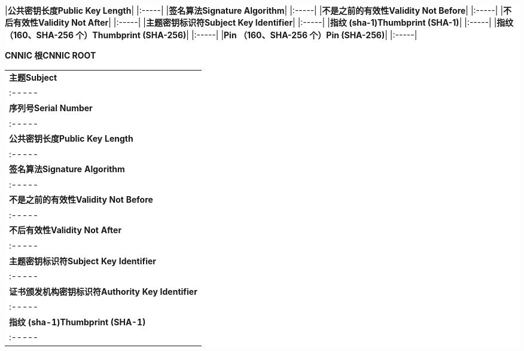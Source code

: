 |<span data-ttu-id="b01bb-159">**公共密钥长度**</span><span class="sxs-lookup"><span data-stu-id="b01bb-159">**Public Key Length**</span></span>|
|<span data-ttu-id="b01bb-160">:-----</span><span class="sxs-lookup"><span data-stu-id="b01bb-160"></span></span>|
|<span data-ttu-id="b01bb-161">**签名算法**</span><span class="sxs-lookup"><span data-stu-id="b01bb-161">**Signature Algorithm**</span></span>|
|<span data-ttu-id="b01bb-162">:-----</span><span class="sxs-lookup"><span data-stu-id="b01bb-162"></span></span>|
|<span data-ttu-id="b01bb-163">**不是之前的有效性**</span><span class="sxs-lookup"><span data-stu-id="b01bb-163">**Validity Not Before**</span></span>|
|<span data-ttu-id="b01bb-164">:-----</span><span class="sxs-lookup"><span data-stu-id="b01bb-164"></span></span>|
|<span data-ttu-id="b01bb-165">**不后有效性**</span><span class="sxs-lookup"><span data-stu-id="b01bb-165">**Validity Not After**</span></span>|
|<span data-ttu-id="b01bb-166">:-----</span><span class="sxs-lookup"><span data-stu-id="b01bb-166"></span></span>|
|<span data-ttu-id="b01bb-167">**主题密钥标识符**</span><span class="sxs-lookup"><span data-stu-id="b01bb-167">**Subject Key Identifier**</span></span>|
|<span data-ttu-id="b01bb-168">:-----</span><span class="sxs-lookup"><span data-stu-id="b01bb-168"></span></span>|
|<span data-ttu-id="b01bb-169">**指纹 (sha-1)**</span><span class="sxs-lookup"><span data-stu-id="b01bb-169">**Thumbprint (SHA-1)**</span></span>|
|<span data-ttu-id="b01bb-170">:-----</span><span class="sxs-lookup"><span data-stu-id="b01bb-170"></span></span>|
|<span data-ttu-id="b01bb-171">**指纹 （160、SHA-256 个）**</span><span class="sxs-lookup"><span data-stu-id="b01bb-171">**Thumbprint (SHA-256)**</span></span>|
|<span data-ttu-id="b01bb-172">:-----</span><span class="sxs-lookup"><span data-stu-id="b01bb-172"></span></span>|
|<span data-ttu-id="b01bb-173">**Pin （160、SHA-256 个）**</span><span class="sxs-lookup"><span data-stu-id="b01bb-173">**Pin (SHA-256)**</span></span>|
|<span data-ttu-id="b01bb-174">:-----</span><span class="sxs-lookup"><span data-stu-id="b01bb-174"></span></span>|
   
 <span data-ttu-id="b01bb-175">**CNNIC 根**</span><span class="sxs-lookup"><span data-stu-id="b01bb-175">**CNNIC ROOT**</span></span>
  
||
|:-----|
|<span data-ttu-id="b01bb-176">**主题**</span><span class="sxs-lookup"><span data-stu-id="b01bb-176">**Subject**</span></span>|
|<span data-ttu-id="b01bb-177">:-----</span><span class="sxs-lookup"><span data-stu-id="b01bb-177"></span></span>|
|<span data-ttu-id="b01bb-178">**序列号**</span><span class="sxs-lookup"><span data-stu-id="b01bb-178">**Serial Number**</span></span>|
|<span data-ttu-id="b01bb-179">:-----</span><span class="sxs-lookup"><span data-stu-id="b01bb-179"></span></span>|
|<span data-ttu-id="b01bb-180">**公共密钥长度**</span><span class="sxs-lookup"><span data-stu-id="b01bb-180">**Public Key Length**</span></span>|
|<span data-ttu-id="b01bb-181">:-----</span><span class="sxs-lookup"><span data-stu-id="b01bb-181"></span></span>|
|<span data-ttu-id="b01bb-182">**签名算法**</span><span class="sxs-lookup"><span data-stu-id="b01bb-182">**Signature Algorithm**</span></span>|
|<span data-ttu-id="b01bb-183">:-----</span><span class="sxs-lookup"><span data-stu-id="b01bb-183"></span></span>|
|<span data-ttu-id="b01bb-184">**不是之前的有效性**</span><span class="sxs-lookup"><span data-stu-id="b01bb-184">**Validity Not Before**</span></span>|
|<span data-ttu-id="b01bb-185">:-----</span><span class="sxs-lookup"><span data-stu-id="b01bb-185"></span></span>|
|<span data-ttu-id="b01bb-186">**不后有效性**</span><span class="sxs-lookup"><span data-stu-id="b01bb-186">**Validity Not After**</span></span>|
|<span data-ttu-id="b01bb-187">:-----</span><span class="sxs-lookup"><span data-stu-id="b01bb-187"></span></span>|
|<span data-ttu-id="b01bb-188">**主题密钥标识符**</span><span class="sxs-lookup"><span data-stu-id="b01bb-188">**Subject Key Identifier**</span></span>|
|<span data-ttu-id="b01bb-189">:-----</span><span class="sxs-lookup"><span data-stu-id="b01bb-189"></span></span>|
|<span data-ttu-id="b01bb-190">**证书颁发机构密钥标识符**</span><span class="sxs-lookup"><span data-stu-id="b01bb-190">**Authority Key Identifier**</span></span>|
|<span data-ttu-id="b01bb-191">:-----</span><span class="sxs-lookup"><span data-stu-id="b01bb-191"></span></span>|
|<span data-ttu-id="b01bb-192">**指纹 (sha-1)**</span><span class="sxs-lookup"><span data-stu-id="b01bb-192">**Thumbprint (SHA-1)**</span></span>|
|<span data-ttu-id="b01bb-193">:-----</span><span class="sxs-lookup"><span data-stu-id="b01bb-193"></span></span>|